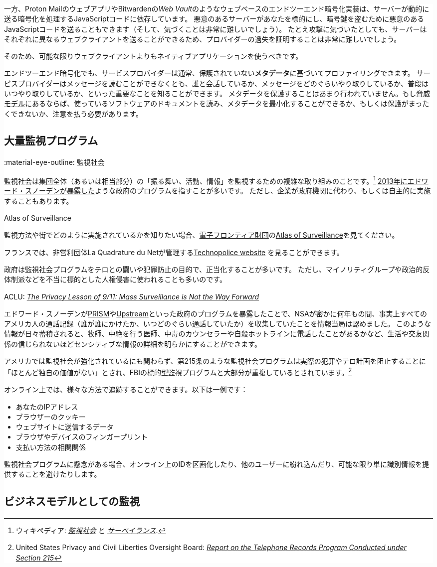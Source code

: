 一方、Proton MailのウェブアプリやBitwardenの*Web Vault*のようなウェブベースのエンドツーエンド暗号化実装は、サーバーが動的に送る暗号化を処理するJavaScriptコードに依存しています。 悪意のあるサーバーがあなたを標的にし、暗号鍵を盗むために悪意のあるJavaScriptコードを送ることもできます（そして、気づくことは非常に難しいでしょう）。 たとえ攻撃に気づいたとしても、サーバーはそれぞれに異なるウェブクライアントを送ることができるため、プロバイダーの過失を証明することは非常に難しいでしょう。

そのため、可能な限りウェブクライアントよりもネイティブアプリケーションを使うべきです。

</div>

エンドツーエンド暗号化でも、サービスプロバイダーは通常、保護されていない**メタデータ**に基づいてプロファイリングできます。 サービスプロバイダーはメッセージを読むことができなくとも、誰と会話しているか、メッセージをどのぐらいやり取りしているか、普段はいつやり取りしているか、といった重要なことを知ることができます。 メタデータを保護することはあまり行われていません。もし[脅威モデル](threat-modeling.md)にあるならば、使っているソフトウェアのドキュメントを読み、メタデータを最小化することができるか、もしくは保護がまったくできないか、注意を払う必要があります。

## 大量監視プログラム

<span class="pg-blue">:material-eye-outline: 監視社会</span>

監視社会は集団全体（あるいは相当部分）の「振る舞い、活動、情報」を監視するための複雑な取り組みのことです。[^1] [2013年にエドワード・スノーデンが暴露した](https://en.wikipedia.org/wiki/Global_surveillance_disclosures_(2013%E2%80%93present))ような政府のプログラムを指すことが多いです。 ただし、企業が政府機関に代わり、もしくは自主的に実施することもあります。

<div class="admonition abstract" markdown>
<p class="admonition-title">Atlas of Surveillance</p>

監視方法や街でどのように実施されているかを知りたい場合、[電子フロンティア財団](https://eff.org)の[Atlas of Surveillance](https://atlasofsurveillance.org)を見てください。

フランスでは、非営利団体La Quadrature du Netが管理する[Technopolice website](https://technopolice.fr/villes) を見ることができます。

</div>

政府は監視社会プログラムをテロとの闘いや犯罪防止の目的で、正当化することが多いです。 ただし、マイノリティグループや政治的反体制派などを不当に標的とした人権侵害に使われることも多いのです。

<div class="admonition quote" markdown>
<p class="admonition-title">ACLU: <em><a href="https://aclu.org/news/national-security/the-privacy-lesson-of-9-11-mass-surveillance-is-not-the-way-forward">The Privacy Lesson of 9/11: Mass Surveillance is Not the Way Forward</a></em></p>

エドワード・スノーデンが[PRISM](https://en.wikipedia.org/wiki/PRISM)や[Upstream](https://en.wikipedia.org/wiki/Upstream_collection)といった政府のプログラムを暴露したことで、NSAが密かに何年もの間、事実上すべてのアメリカ人の通話記録（誰が誰にかけたか、いつどのぐらい通話していたか）を収集していたことを情報当局は認めました。 このような情報が日々蓄積されると、牧師、中絶を行う医師、中毒のカウンセラーや自殺ホットラインに電話したことがあるかなど、生活や交友関係の信じられないほどセンシティブな情報の詳細を明らかにすることができます。

</div>

アメリカでは監視社会が強化されているにも関わらず、第215条のような監視社会プログラムは実際の犯罪やテロ計画を阻止することに「ほとんど独自の価値がない」とされ、FBIの標的型監視プログラムと大部分が重複しているとされています。[^2]

オンライン上では、様々な方法で追跡することができます。以下は一例です：

- あなたのIPアドレス
- ブラウザーのクッキー
- ウェブサイトに送信するデータ
- ブラウザやデバイスのフィンガープリント
- 支払い方法の相関関係

監視社会プログラムに懸念がある場合、オンライン上のIDを区画化したり、他のユーザーに紛れ込んだり、可能な限り単に識別情報を提供することを避けたりします。

## ビジネスモデルとしての監視


[^1]: ウィキペディア: [*監視社会*](https://en.wikipedia.org/wiki/Mass_surveillance) と [*サーベイランス*](https://en.wikipedia.org/wiki/Surveillance).
[^2]: United States Privacy and Civil Liberties Oversight Board: [*Report on the Telephone Records Program Conducted under Section 215*](https://documents.pclob.gov/prod/Documents/OversightReport/ec542143-1079-424a-84b3-acc354698560/215-Report_on_the_Telephone_Records_Program.pdf)
[^3]: ウィキペディア: [*監視資本主義*](https://en.wikipedia.org/wiki/Surveillance_capitalism)
[^4]: 「[悪いことを列挙すること](https://ranum.com/security/computer_security/editorials/dumb)」（あるいは既知の悪いことをすべてリストアップする）はコンテンツブロッカーやアンチウイルスソフトが行っていることですが、新しい未知の脅威はフィルターリストに追加されていないため、適切に保護することができません。 他の軽減する技術も採用する必要があります。
[^5]: 国連: [*世界人権宣言*](https://un.org/en/about-us/universal-declaration-of-human-rights).